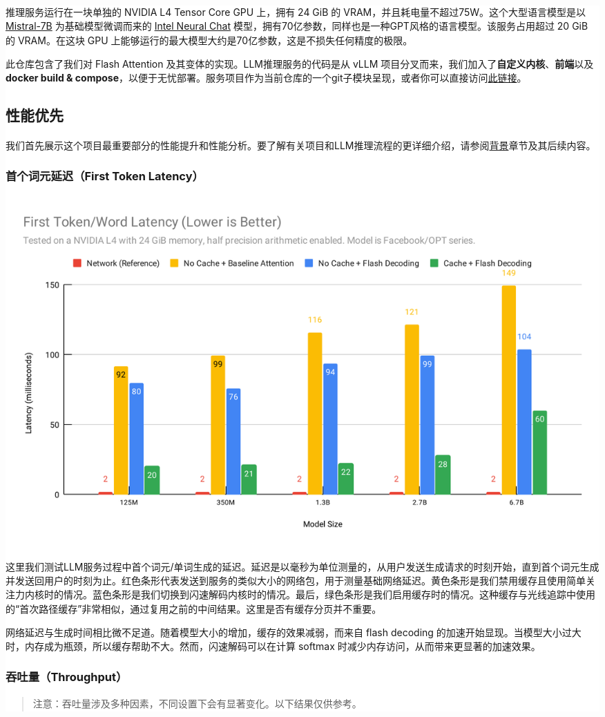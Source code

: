 推理服务运行在一块单独的 NVIDIA L4 Tensor Core GPU 上，拥有 24 GiB 的 VRAM，并且耗电量不超过75W。这个大型语言模型是以 [Mistral-7B](https://huggingface.co/mistralai/Mistral-7B-v0.1) 为基础模型微调而来的 [Intel Neural Chat](https://huggingface.co/Intel/neural-chat-7b-v3-1) 模型，拥有70亿参数，同样也是一种GPT风格的语言模型。该服务占用超过 20 GiB 的 VRAM。在这块 GPU 上能够运行的最大模型大约是70亿参数，这是不损失任何精度的极限。

此仓库包含了我们对 Flash Attention 及其变体的实现。LLM推理服务的代码是从 vLLM 项目分叉而来，我们加入了**自定义内核**、**前端**以及 **docker build & compose**，以便于无忧部署。服务项目作为当前仓库的一个git子模块呈现，或者你可以直接访问[此链接](https://github.com/toytag/vllm/tree/8e41936777ea375e4cd4f463249f0870bbb5f06a)。

## 性能优先

我们首先展示这个项目最重要部分的性能提升和性能分析。要了解有关项目和LLM推理流程的更详细介绍，请参阅[背景](#背景)章节及其后续内容。

### 首个词元延迟（First Token Latency）

![](img/first_token_latency.svg "这个<span class=&quot;text-green-400&quot;>绿色</span>条形代表我们最优化的版本。")

这里我们测试LLM服务过程中首个词元/单词生成的延迟。延迟是以毫秒为单位测量的，从用户发送生成请求的时刻开始，直到首个词元生成并发送回用户的时刻为止。红色条形代表发送到服务的类似大小的网络包，用于测量基础网络延迟。黄色条形是我们禁用缓存且使用简单关注力内核时的情况。蓝色条形是我们切换到闪速解码内核时的情况。最后，绿色条形是我们启用缓存时的情况。这种缓存与光线追踪中使用的“首次路径缓存”非常相似，通过复用之前的中间结果。这里是否有缓存分页并不重要。

网络延迟与生成时间相比微不足道。随着模型大小的增加，缓存的效果减弱，而来自 flash decoding 的加速开始显现。当模型大小过大时，内存成为瓶颈，所以缓存帮助不大。然而，闪速解码可以在计算 softmax 时减少内存访问，从而带来更显著的加速效果。

### 吞吐量（Throughput）

> 注意：吞吐量涉及多种因素，不同设置下会有显著变化。以下结果仅供参考。
